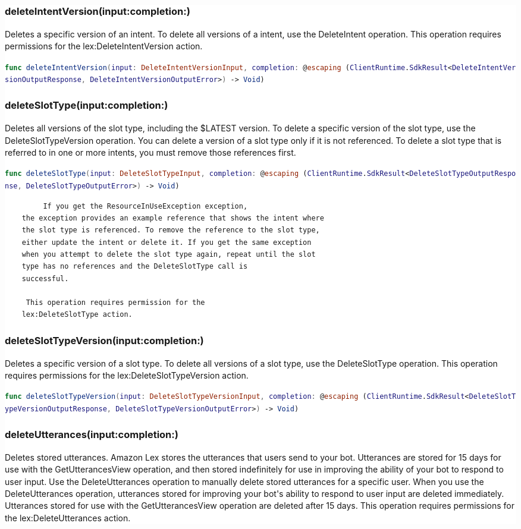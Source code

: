 ### deleteIntentVersion(input:​completion:​)

Deletes a specific version of an intent. To delete all versions of
a intent, use the DeleteIntent operation.
This operation requires permissions for the
lex:​DeleteIntentVersion action.

``` swift
func deleteIntentVersion(input: DeleteIntentVersionInput, completion: @escaping (ClientRuntime.SdkResult<DeleteIntentVersionOutputResponse, DeleteIntentVersionOutputError>) -> Void)
```

### deleteSlotType(input:​completion:​)

Deletes all versions of the slot type, including the
$LATEST version. To delete a specific version of the slot
type, use the DeleteSlotTypeVersion operation.
You can delete a version of a slot type only if it is not
referenced. To delete a slot type that is referred to in one or more
intents, you must remove those references first.

``` swift
func deleteSlotType(input: DeleteSlotTypeInput, completion: @escaping (ClientRuntime.SdkResult<DeleteSlotTypeOutputResponse, DeleteSlotTypeOutputError>) -> Void)
```

``` 
         If you get the ResourceInUseException exception,
    the exception provides an example reference that shows the intent where
    the slot type is referenced. To remove the reference to the slot type,
    either update the intent or delete it. If you get the same exception
    when you attempt to delete the slot type again, repeat until the slot
    type has no references and the DeleteSlotType call is
    successful.

     This operation requires permission for the
    lex:DeleteSlotType action.
```

### deleteSlotTypeVersion(input:​completion:​)

Deletes a specific version of a slot type. To delete all versions
of a slot type, use the DeleteSlotType operation.
This operation requires permissions for the
lex:​DeleteSlotTypeVersion action.

``` swift
func deleteSlotTypeVersion(input: DeleteSlotTypeVersionInput, completion: @escaping (ClientRuntime.SdkResult<DeleteSlotTypeVersionOutputResponse, DeleteSlotTypeVersionOutputError>) -> Void)
```

### deleteUtterances(input:​completion:​)

Deletes stored utterances.
Amazon Lex stores the utterances that users send to your bot. Utterances
are stored for 15 days for use with the GetUtterancesView operation, and then stored indefinitely for use in improving the
ability of your bot to respond to user input.
Use the DeleteUtterances operation to manually delete
stored utterances for a specific user. When you use the
DeleteUtterances operation, utterances stored for improving
your bot's ability to respond to user input are deleted immediately.
Utterances stored for use with the GetUtterancesView
operation are deleted after 15 days.
This operation requires permissions for the
lex:​DeleteUtterances action.

